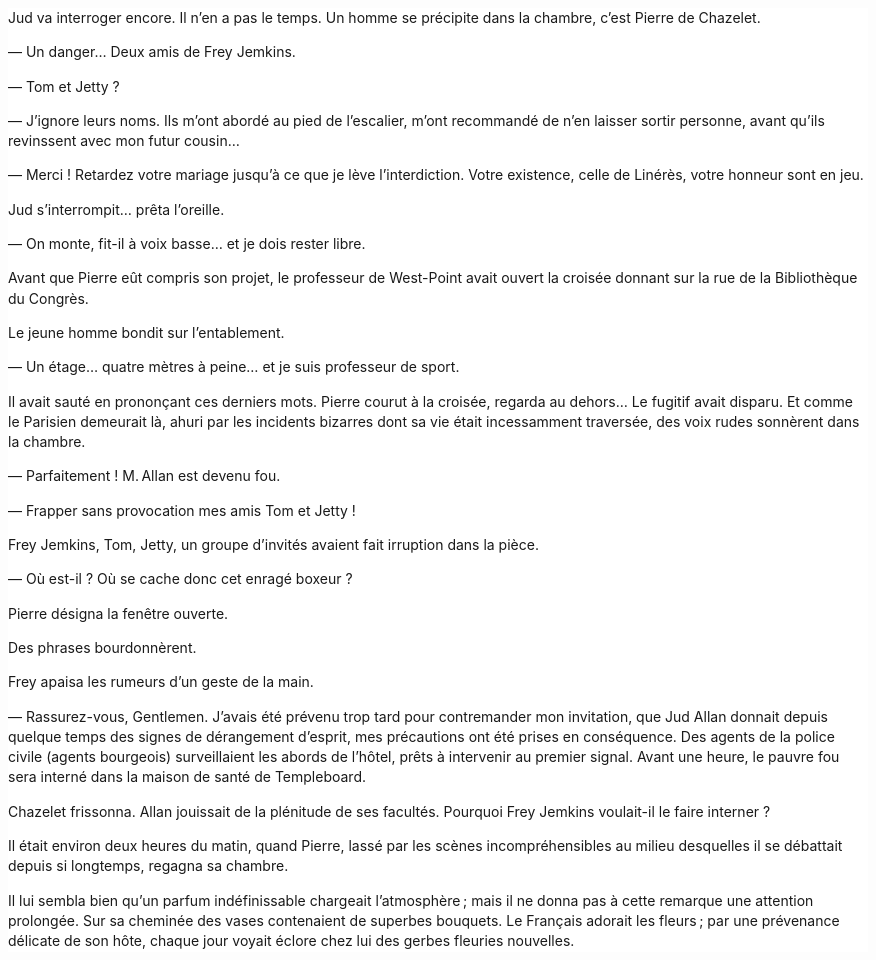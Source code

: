 Jud va interroger encore. Il n’en a pas le temps. Un homme se précipite dans
la chambre, c’est Pierre de Chazelet.

— Un danger… Deux amis de Frey Jemkins.

— Tom et Jetty ?

— J’ignore leurs noms. Ils m’ont abordé au pied de l’escalier, m’ont
  recommandé de n’en laisser sortir personne, avant qu’ils revinssent avec mon
  futur cousin…

— Merci ! Retardez votre mariage jusqu’à ce que je lève l’interdiction. Votre
  existence, celle de Linérès, votre honneur sont en jeu.

Jud s’interrompit… prêta l’oreille.

— On monte, fit-il à voix basse… et je dois rester libre.

Avant que Pierre eût compris son projet, le professeur de West-Point avait
ouvert la croisée donnant sur la rue de la Bibliothèque du Congrès.

Le jeune homme bondit sur l’entablement.

— Un étage… quatre mètres à peine… et je suis professeur de sport.

Il avait sauté en prononçant ces derniers mots. Pierre courut à la croisée,
regarda au dehors… Le fugitif avait disparu. Et comme le Parisien demeurait
là, ahuri par les incidents bizarres dont sa vie était incessamment traversée,
des voix rudes sonnèrent dans la chambre.

— Parfaitement ! M. Allan est devenu fou.

— Frapper sans provocation mes amis Tom et Jetty !

Frey Jemkins, Tom, Jetty, un groupe d’invités avaient fait irruption dans la
pièce.

— Où est-il ? Où se cache donc cet enragé boxeur ?

Pierre désigna la fenêtre ouverte.

Des phrases bourdonnèrent.

Frey apaisa les rumeurs d’un geste de la main.

— Rassurez-vous, Gentlemen. J’avais été prévenu trop tard pour contremander
  mon invitation, que Jud Allan donnait depuis quelque temps des signes de
  dérangement d’esprit, mes précautions ont été prises en conséquence. Des
  agents de la police civile (agents bourgeois) surveillaient les abords de
  l’hôtel, prêts à intervenir au premier signal. Avant une heure, le pauvre
  fou sera interné dans la maison de santé de Templeboard.

Chazelet frissonna. Allan jouissait de la plénitude de ses facultés. Pourquoi
Frey Jemkins voulait-il le faire interner ?

Il était environ deux heures du matin, quand Pierre, lassé par les scènes
incompréhensibles au milieu desquelles il se débattait depuis si longtemps,
regagna sa chambre.

Il lui sembla bien qu’un parfum indéfinissable chargeait l’atmosphère ; mais
il ne donna pas à cette remarque une attention prolongée. Sur sa cheminée des
vases contenaient de superbes bouquets. Le Français adorait les fleurs ; par
une prévenance délicate de son hôte, chaque jour voyait éclore chez lui des
gerbes fleuries nouvelles.
